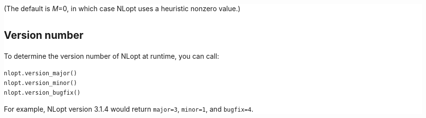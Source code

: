 (The default is *M*=0, in which case NLopt uses a heuristic nonzero value.)

Version number
--------------

To determine the version number of NLopt at runtime, you can call:

```py
nlopt.version_major()
nlopt.version_minor()
nlopt.version_bugfix()
```

For example, NLopt version 3.1.4 would return `major=3`, `minor=1`, and `bugfix=4`.



